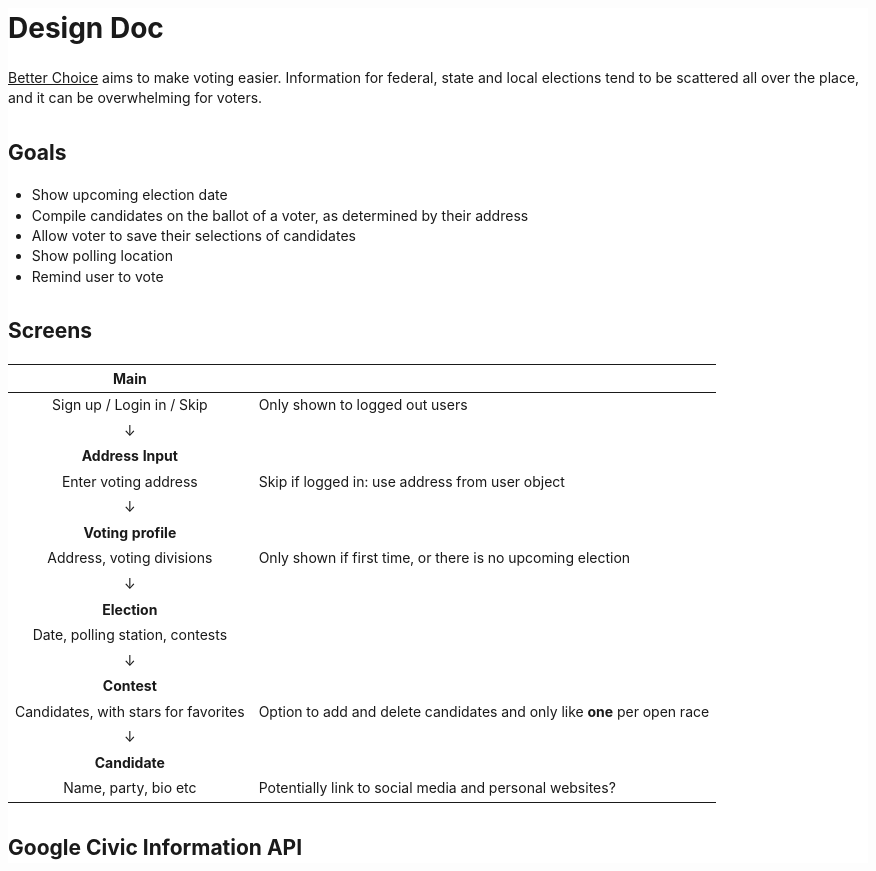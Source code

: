 # Design Doc

[Better Choice](http://apricots.io/betterchoice) aims to make voting easier. Information for federal, state and local elections tend to be scattered all over the place, and it can be overwhelming for voters.


## Goals

* Show upcoming election date
* Compile candidates on the ballot of a voter, as determined by their address
* Allow voter to save their selections of candidates
* Show polling location
* Remind user to vote


## Screens

| Main                                 | |
| :----------------------------------: |-|
| Sign up / Login in / Skip            | Only shown to logged out users |
| &#x2193;                             | |
| **Address Input**                    | |
| Enter voting address                 | Skip if logged in: use address from user object |
| &#x2193;                             | |
| **Voting profile**                   | |
| Address, voting divisions            | Only shown if first time, or there is no upcoming election |
| &#x2193;                             | |
| **Election**                         | |
| Date, polling station, contests      | |
| &#x2193;                             | |
| **Contest**                          | |
| Candidates, with stars for favorites | Option to add and delete candidates and only like **one** per open race
| &#x2193;                             | |
| **Candidate**                        | |
| Name, party, bio etc                 | Potentially link to social media and personal websites?

## Google Civic Information API

